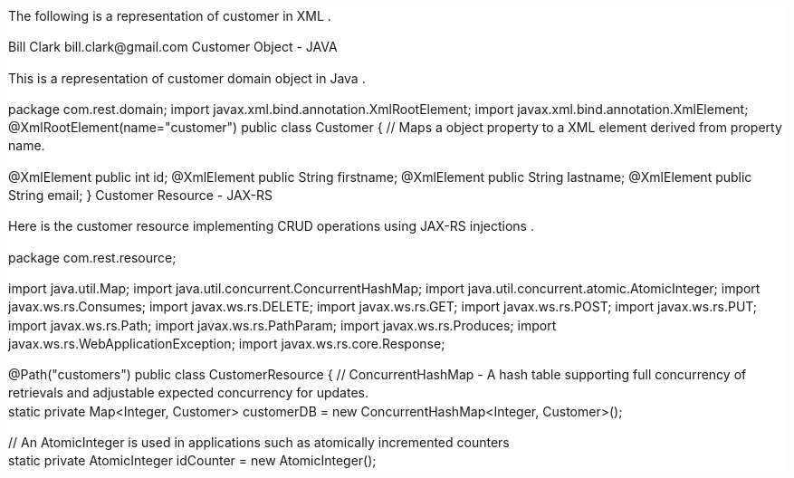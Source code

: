 The following is a representation of customer in XML .

<customer>
  <firstname>Bill</firstname>
  <lastname>Clark</lastname>
  <email>bill.clark@gmail.com</email>
</customer>
Customer Object - JAVA

This is a representation of customer domain object in Java .

package com.rest.domain;
import javax.xml.bind.annotation.XmlRootElement;
import javax.xml.bind.annotation.XmlElement;
@XmlRootElement(name="customer")
public class Customer   {
  // Maps a object property to a XML element derived from property name.

  @XmlElement public int id;
  @XmlElement public String firstname;
  @XmlElement public String lastname;
  @XmlElement public String email;
}
Customer Resource - JAX-RS

Here is the customer resource implementing CRUD operations using JAX-RS injections .

package com.rest.resource;

import java.util.Map;
import java.util.concurrent.ConcurrentHashMap;
import java.util.concurrent.atomic.AtomicInteger;
import javax.ws.rs.Consumes;
import javax.ws.rs.DELETE;
import javax.ws.rs.GET;
import javax.ws.rs.POST;
import javax.ws.rs.PUT;
import javax.ws.rs.Path;
import javax.ws.rs.PathParam;
import javax.ws.rs.Produces;
import javax.ws.rs.WebApplicationException;
import javax.ws.rs.core.Response;

@Path("customers")
public class CustomerResource {
// ConcurrentHashMap -                    A hash                                          table                                                                                    supporting full concurrency of retrievals and adjustable expected concurrency for updates.                  
static private Map<Integer, Customer> customerDB = new ConcurrentHashMap<Integer, Customer>();

// An                                          AtomicInteger                                                                                                                                                                                                                    is used in applications such as atomically incremented counters                  
static private AtomicInteger idCounter = new AtomicInteger();
